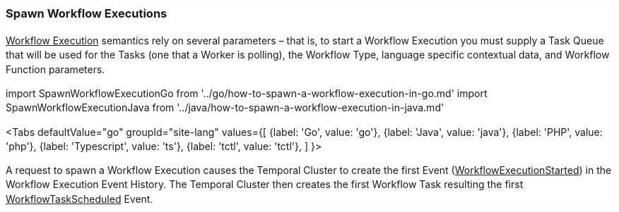 </TabItem>
<TabItem value="php">

<DevelopWorkerPHP/>

</TabItem>
<TabItem value="ts">

<DevelopWorkerTypeScript/>

</TabItem>
</Tabs>



### Spawn Workflow Executions

[Workflow Execution](/docs/concepts/what-is-a-workflow-execution) semantics rely on several parameters – that is, to start a Workflow Execution you must supply a Task Queue that will be used for the Tasks (one that a Worker is polling), the Workflow Type, language specific contextual data, and Workflow Function parameters.



import SpawnWorkflowExecutionGo from '../go/how-to-spawn-a-workflow-execution-in-go.md'
import SpawnWorkflowExecutionJava from '../java/how-to-spawn-a-workflow-execution-in-java.md'

<Tabs
defaultValue="go"
groupId="site-lang"
values={[
{label: 'Go', value: 'go'},
{label: 'Java', value: 'java'},
{label: 'PHP', value: 'php'},
{label: 'Typescript', value: 'ts'},
{label: 'tctl', value: 'tctl'},
]
}>

<TabItem value="go">

<SpawnWorkflowExecutionGo/>

</TabItem>
<TabItem value="java">

<SpawnWorkflowExecutionJava/>

</TabItem>
<TabItem value="php">

</TabItem>
<TabItem value="ts">

</TabItem>
</Tabs>

A request to spawn a Workflow Execution causes the Temporal Cluster to create the first Event ([WorkflowExecutionStarted](/docs/concepts/what-is-an-event#workflowexecutionstarted)) in the Workflow Execution Event History.
The Temporal Cluster then creates the first Workflow Task resulting the first [WorkflowTaskScheduled](/docs/concepts/what-is-an-event/#workflowtaskscheduled) Event.
